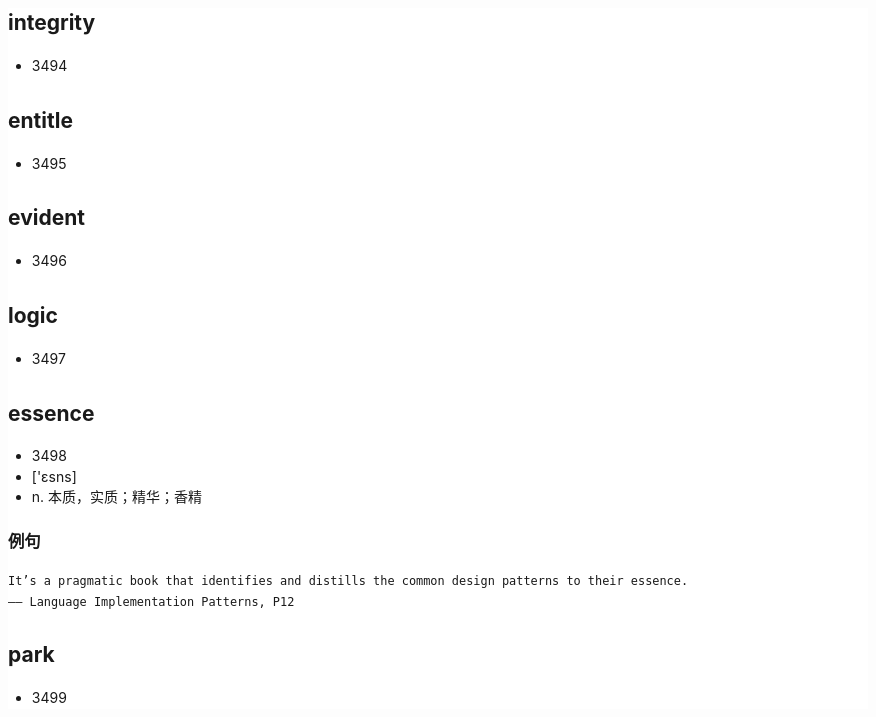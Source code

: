 ## integrity
* 3494

## entitle
* 3495

## evident
* 3496

## logic
* 3497

## essence
* 3498
* ['ɛsns]
* n. 本质，实质；精华；香精

### 例句

```
It’s a pragmatic book that identifies and distills the common design patterns to their essence.
—— Language Implementation Patterns, P12
```

## park
* 3499

